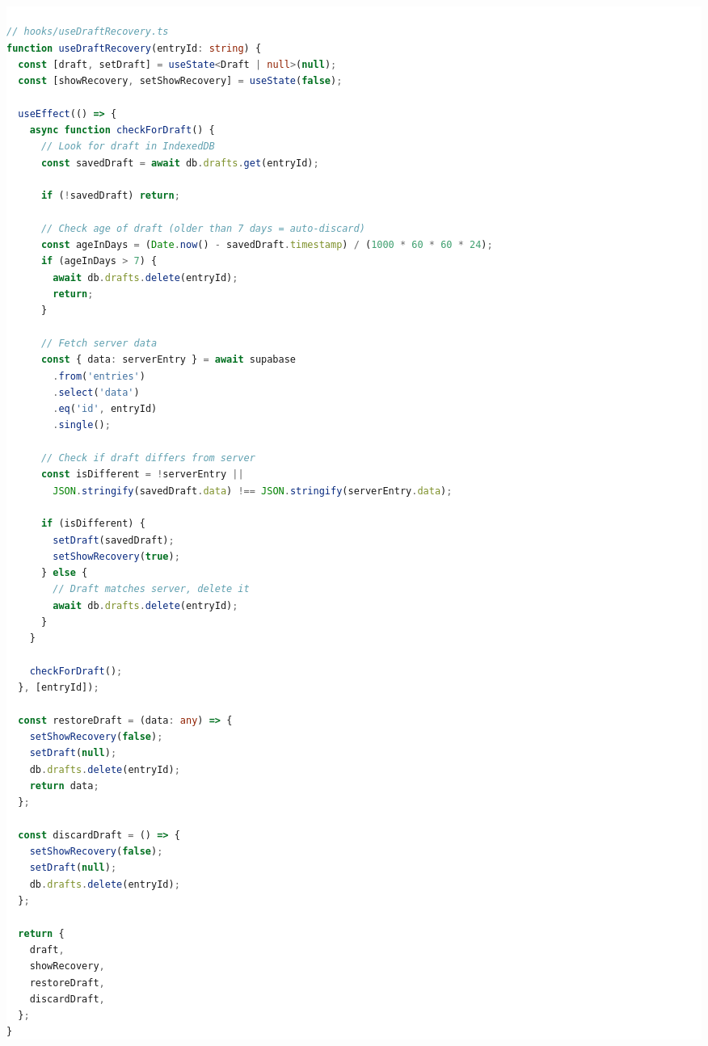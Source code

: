 ```typescript

// hooks/useDraftRecovery.ts
function useDraftRecovery(entryId: string) {
  const [draft, setDraft] = useState<Draft | null>(null);
  const [showRecovery, setShowRecovery] = useState(false);

  useEffect(() => {
    async function checkForDraft() {
      // Look for draft in IndexedDB
      const savedDraft = await db.drafts.get(entryId);

      if (!savedDraft) return;

      // Check age of draft (older than 7 days = auto-discard)
      const ageInDays = (Date.now() - savedDraft.timestamp) / (1000 * 60 * 60 * 24);
      if (ageInDays > 7) {
        await db.drafts.delete(entryId);
        return;
      }

      // Fetch server data
      const { data: serverEntry } = await supabase
        .from('entries')
        .select('data')
        .eq('id', entryId)
        .single();

      // Check if draft differs from server
      const isDifferent = !serverEntry ||
        JSON.stringify(savedDraft.data) !== JSON.stringify(serverEntry.data);

      if (isDifferent) {
        setDraft(savedDraft);
        setShowRecovery(true);
      } else {
        // Draft matches server, delete it
        await db.drafts.delete(entryId);
      }
    }

    checkForDraft();
  }, [entryId]);

  const restoreDraft = (data: any) => {
    setShowRecovery(false);
    setDraft(null);
    db.drafts.delete(entryId);
    return data;
  };

  const discardDraft = () => {
    setShowRecovery(false);
    setDraft(null);
    db.drafts.delete(entryId);
  };

  return {
    draft,
    showRecovery,
    restoreDraft,
    discardDraft,
  };
}
```